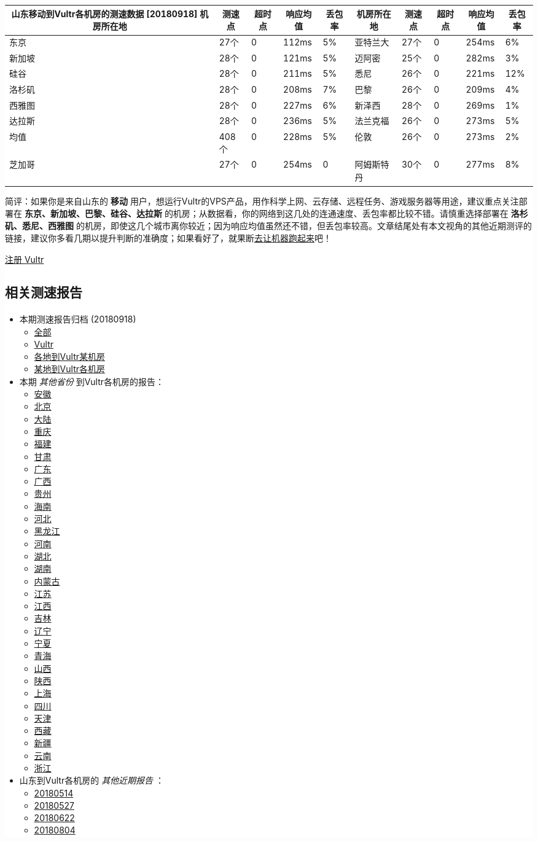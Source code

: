 山东移动到Vultr各机房的测速数据 [20180918] 机房所在地 | 测速点 | 超时点 | 响应均值 | 丢包率 | 机房所在地 | 测速点 | 超时点 | 响应均值 | 丢包率  
---|---|---|---|---|---|---|---|---|---  
东京 | 27个 | 0 | 112ms | 5% | 亚特兰大 | 27个 | 0 | 254ms | 6%  
新加坡 | 28个 | 0 | 121ms | 5% | 迈阿密 | 25个 | 0 | 282ms | 3%  
硅谷 | 28个 | 0 | 211ms | 5% | 悉尼 | 26个 | 0 | 221ms | 12%  
洛杉矶 | 28个 | 0 | 208ms | 7% | 巴黎 | 26个 | 0 | 209ms | 4%  
西雅图 | 28个 | 0 | 227ms | 6% | 新泽西 | 28个 | 0 | 269ms | 1%  
达拉斯 | 28个 | 0 | 236ms | 5% | 法兰克福 | 26个 | 0 | 273ms | 5%  
均值 | 408个 | 0 | 228ms | 5% | 伦敦 | 26个 | 0 | 273ms | 2%  
芝加哥 | 27个 | 0 | 254ms | 0 | 阿姆斯特丹 | 30个 | 0 | 277ms | 8%  
  
简评：如果你是来自山东的 **移动** 用户，想运行Vultr的VPS产品，用作科学上网、云存储、远程任务、游戏服务器等用途，建议重点关注部署在 **东京、新加坡、巴黎、硅谷、达拉斯** 的机房；从数据看，你的网络到这几处的连通速度、丢包率都比较不错。请慎重选择部署在 **洛杉矶、悉尼、西雅图** 的机房，即使这几个城市离你较近；因为响应均值虽然还不错，但丢包率较高。文章结尾处有本文视角的其他近期测评的链接，建议你多看几期以提升判断的准确度；如果看好了，就果断[去让机器跑起来](https://vps123.top/go/vultr/_3)吧！

[注册 Vultr](https://vps123.top/go/vultr/_btn2)

## 相关测速报告

  * 本期测速报告归档 (20180918) 
    * [全部](https://vps123.top/pingtests/20180918 "本期各VPS提供商全部测速报告")
    * [Vultr](https://vps123.top/pingtests/idc-vultr/20180918 "本期Vultr的全部测速报告")
    * [各地到Vultr某机房](https://vps123.top/pingtests/idc-vultr/isp-global/20180918 "以Vultr某机房为关注对象的视角，横向比较大陆各省份、海外各国家地区")
    * [某地到Vultr各机房](https://vps123.top/pingtests/idc-vultr/facility-all/20180918 "以大陆某省份为关注对象的视角，横向比较Vultr各机房")
  * 本期 _其他省份_ 到Vultr各机房的报告： 
    * [安徽](/vultr/isp/anhui/20180918-vultr-isp-anhui.md "安徽到Vultr各机房的Ping测试 20180918")
    * [北京](/vultr/isp/beijing/20180918-vultr-isp-beijing.md "北京到Vultr各机房的Ping测试 20180918")
    * [大陆](/vultr/isp/china/20180918-vultr-isp-china.md "大陆到Vultr各机房的Ping测试 20180918")
    * [重庆](/vultr/isp/chongqing/20180918-vultr-isp-chongqing.md "重庆到Vultr各机房的Ping测试 20180918")
    * [福建](/vultr/isp/fujian/20180918-vultr-isp-fujian.md "福建到Vultr各机房的Ping测试 20180918")
    * [甘肃](/vultr/isp/gansu/20180918-vultr-isp-gansu.md "甘肃到Vultr各机房的Ping测试 20180918")
    * [广东](/vultr/isp/guangdong/20180918-vultr-isp-guangdong.md "广东到Vultr各机房的Ping测试 20180918")
    * [广西](/vultr/isp/guangxi/20180918-vultr-isp-guangxi.md "广西到Vultr各机房的Ping测试 20180918")
    * [贵州](/vultr/isp/guizhou/20180918-vultr-isp-guizhou.md "贵州到Vultr各机房的Ping测试 20180918")
    * [海南](/vultr/isp/hainan/20180918-vultr-isp-hainan.md "海南到Vultr各机房的Ping测试 20180918")
    * [河北](/vultr/isp/hebei/20180918-vultr-isp-hebei.md "河北到Vultr各机房的Ping测试 20180918")
    * [黑龙江](/vultr/isp/heilongjiang/20180918-vultr-isp-heilongjiang.md "黑龙江到Vultr各机房的Ping测试 20180918")
    * [河南](/vultr/isp/henan/20180918-vultr-isp-henan.md "河南到Vultr各机房的Ping测试 20180918")
    * [湖北](/vultr/isp/hubei/20180918-vultr-isp-hubei.md "湖北到Vultr各机房的Ping测试 20180918")
    * [湖南](/vultr/isp/hunan/20180918-vultr-isp-hunan.md "湖南到Vultr各机房的Ping测试 20180918")
    * [内蒙古](/vultr/isp/innermongolia/20180918-vultr-isp-innermongolia.md "内蒙古到Vultr各机房的Ping测试 20180918")
    * [江苏](/vultr/isp/jiangsu/20180918-vultr-isp-jiangsu.md "江苏到Vultr各机房的Ping测试 20180918")
    * [江西](/vultr/isp/jiangxi/20180918-vultr-isp-jiangxi.md "江西到Vultr各机房的Ping测试 20180918")
    * [吉林](/vultr/isp/jilin/20180918-vultr-isp-jilin.md "吉林到Vultr各机房的Ping测试 20180918")
    * [辽宁](/vultr/isp/liaoning/20180918-vultr-isp-liaoning.md "辽宁到Vultr各机房的Ping测试 20180918")
    * [宁夏](/vultr/isp/ningxia/20180918-vultr-isp-ningxia.md "宁夏到Vultr各机房的Ping测试 20180918")
    * [青海](/vultr/isp/qinghai/20180918-vultr-isp-qinghai.md "青海到Vultr各机房的Ping测试 20180918")
    * [山西](/vultr/isp/shan1xi/20180918-vultr-isp-shan1xi.md "山西到Vultr各机房的Ping测试 20180918")
    * [陕西](/vultr/isp/shan3xi/20180918-vultr-isp-shan3xi.md "陕西到Vultr各机房的Ping测试 20180918")
    * [上海](/vultr/isp/shanghai/20180918-vultr-isp-shanghai.md "上海到Vultr各机房的Ping测试 20180918")
    * [四川](/vultr/isp/sichuan/20180918-vultr-isp-sichuan.md "四川到Vultr各机房的Ping测试 20180918")
    * [天津](/vultr/isp/tianjin/20180918-vultr-isp-tianjin.md "天津到Vultr各机房的Ping测试 20180918")
    * [西藏](/vultr/isp/tibet/20180918-vultr-isp-tibet.md "西藏到Vultr各机房的Ping测试 20180918")
    * [新疆](/vultr/isp/xinjiang/20180918-vultr-isp-xinjiang.md "新疆到Vultr各机房的Ping测试 20180918")
    * [云南](/vultr/isp/yunnan/20180918-vultr-isp-yunnan.md "云南到Vultr各机房的Ping测试 20180918")
    * [浙江](/vultr/isp/zhejiang/20180918-vultr-isp-zhejiang.md "浙江到Vultr各机房的Ping测试 20180918")
  * 山东到Vultr各机房的 _其他近期报告_ ： 
    * [20180514](/vultr/isp/shandong/20180514-vultr-isp-shandong.md "山东到Vultr各机房的Ping测试 20180514")
    * [20180527](/vultr/isp/shandong/20180527-vultr-isp-shandong.md "山东到Vultr各机房的Ping测试 20180527")
    * [20180622](/vultr/isp/shandong/20180622-vultr-isp-shandong.md "山东到Vultr各机房的Ping测试 20180622")
    * [20180804](/vultr/isp/shandong/20180804-vultr-isp-shandong.md "山东到Vultr各机房的Ping测试 20180804")